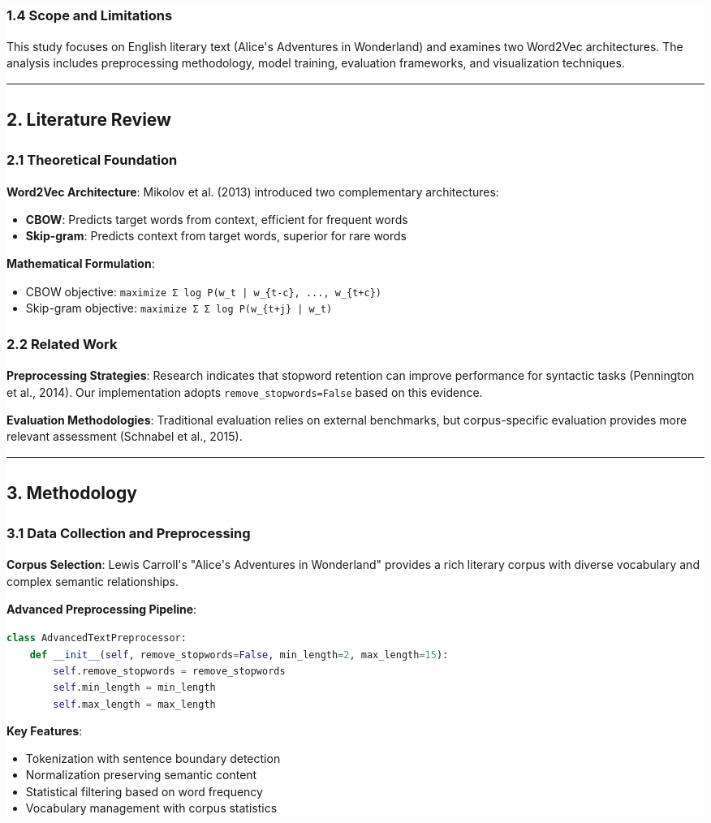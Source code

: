 ### 1.4 Scope and Limitations

This study focuses on English literary text (Alice's Adventures in Wonderland) and examines two Word2Vec architectures. The analysis includes preprocessing methodology, model training, evaluation frameworks, and visualization techniques.

---

## 2. Literature Review

### 2.1 Theoretical Foundation

**Word2Vec Architecture**: Mikolov et al. (2013) introduced two complementary architectures:

- **CBOW**: Predicts target words from context, efficient for frequent words
- **Skip-gram**: Predicts context from target words, superior for rare words

**Mathematical Formulation**:

- CBOW objective: `maximize Σ log P(w_t | w_{t-c}, ..., w_{t+c})`
- Skip-gram objective: `maximize Σ Σ log P(w_{t+j} | w_t)`

### 2.2 Related Work

**Preprocessing Strategies**: Research indicates that stopword retention can improve performance for syntactic tasks (Pennington et al., 2014). Our implementation adopts `remove_stopwords=False` based on this evidence.

**Evaluation Methodologies**: Traditional evaluation relies on external benchmarks, but corpus-specific evaluation provides more relevant assessment (Schnabel et al., 2015).

---

## 3. Methodology

### 3.1 Data Collection and Preprocessing

**Corpus Selection**: Lewis Carroll's "Alice's Adventures in Wonderland" provides a rich literary corpus with diverse vocabulary and complex semantic relationships.

**Advanced Preprocessing Pipeline**:

```python
class AdvancedTextPreprocessor:
    def __init__(self, remove_stopwords=False, min_length=2, max_length=15):
        self.remove_stopwords = remove_stopwords
        self.min_length = min_length
        self.max_length = max_length
```

**Key Features**:

- Tokenization with sentence boundary detection
- Normalization preserving semantic content
- Statistical filtering based on word frequency
- Vocabulary management with corpus statistics
